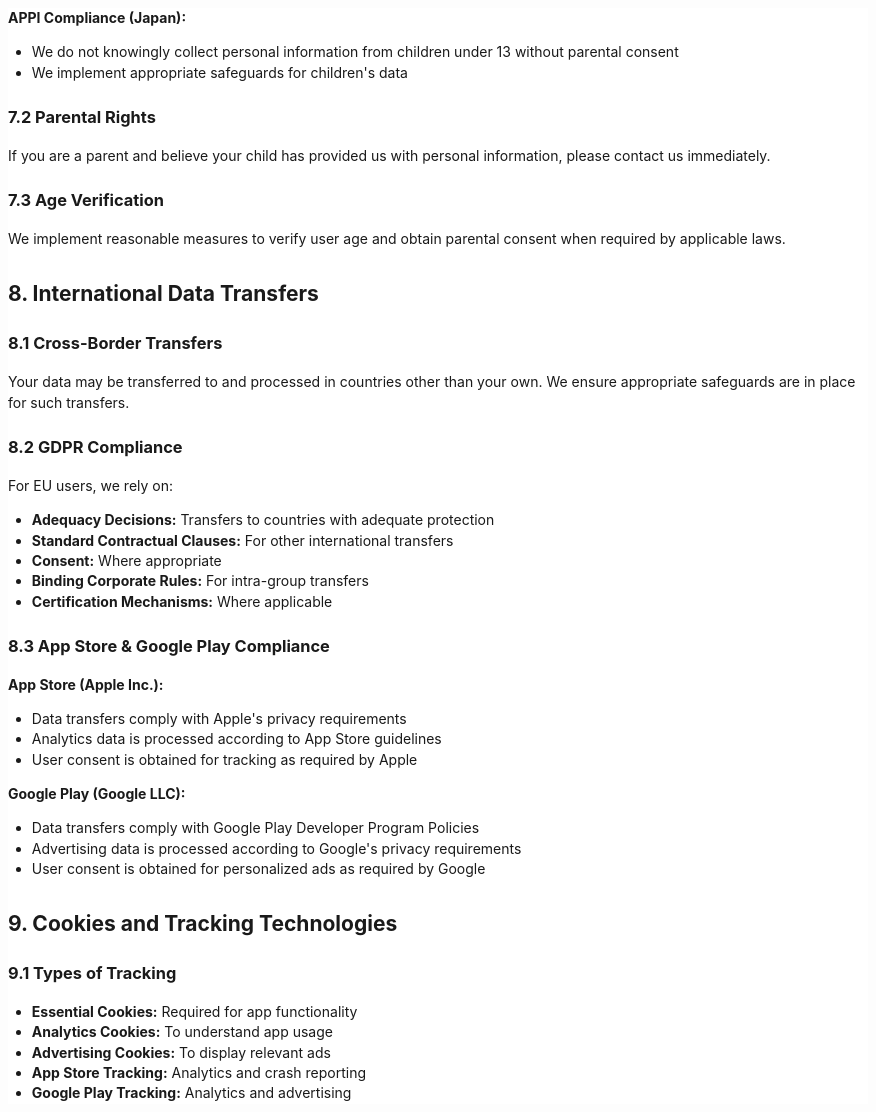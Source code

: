 **APPI Compliance (Japan):**

- We do not knowingly collect personal information from children under 13 without parental consent
- We implement appropriate safeguards for children's data

### 7.2 Parental Rights

If you are a parent and believe your child has provided us with personal information, please contact us immediately.

### 7.3 Age Verification

We implement reasonable measures to verify user age and obtain parental consent when required by applicable laws.

## 8. International Data Transfers

### 8.1 Cross-Border Transfers

Your data may be transferred to and processed in countries other than your own. We ensure appropriate safeguards are in place for such transfers.

### 8.2 GDPR Compliance

For EU users, we rely on:

- **Adequacy Decisions:** Transfers to countries with adequate protection
- **Standard Contractual Clauses:** For other international transfers
- **Consent:** Where appropriate
- **Binding Corporate Rules:** For intra-group transfers
- **Certification Mechanisms:** Where applicable

### 8.3 App Store & Google Play Compliance

**App Store (Apple Inc.):**

- Data transfers comply with Apple's privacy requirements
- Analytics data is processed according to App Store guidelines
- User consent is obtained for tracking as required by Apple

**Google Play (Google LLC):**

- Data transfers comply with Google Play Developer Program Policies
- Advertising data is processed according to Google's privacy requirements
- User consent is obtained for personalized ads as required by Google

## 9. Cookies and Tracking Technologies

### 9.1 Types of Tracking

- **Essential Cookies:** Required for app functionality
- **Analytics Cookies:** To understand app usage
- **Advertising Cookies:** To display relevant ads
- **App Store Tracking:** Analytics and crash reporting
- **Google Play Tracking:** Analytics and advertising
